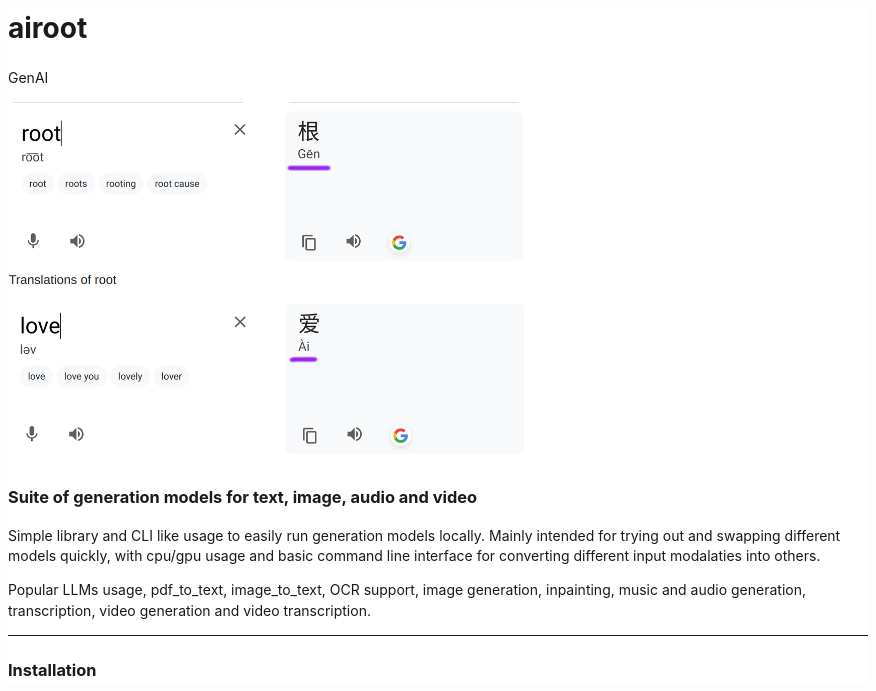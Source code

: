 # airoot

GenAI 

<img src="include/root_gen_translation.png" alt="Gen" width="60%"/> 

<img src="include/love_ai_translation.png" alt="AI" width="60%"/> 

### Suite of generation models for text, image, audio and video

Simple library and CLI like usage to easily run generation models locally. 
Mainly intended for trying out and swapping different models quickly, with cpu/gpu usage and basic command line interface for converting different input modalaties into others.

Popular LLMs usage, pdf_to_text, image_to_text, OCR support, image generation, inpainting, music and audio generation, transcription, video generation and video transcription. 

---

### Installation
